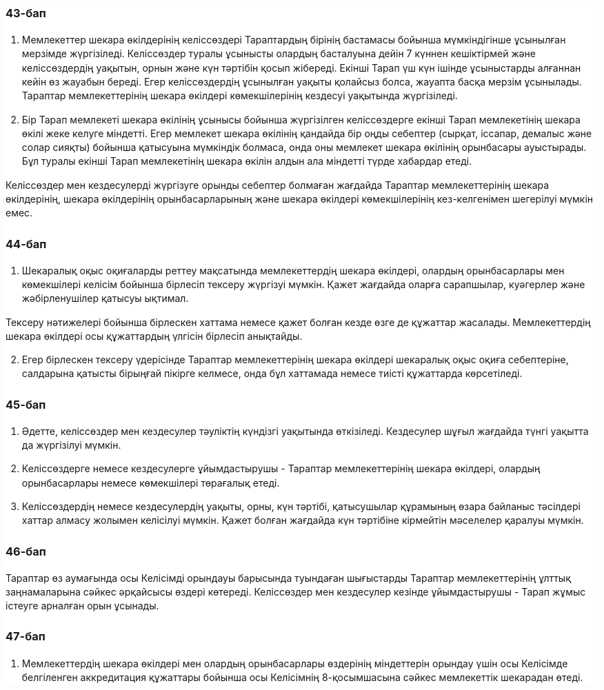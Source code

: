 ### 43-бап

1. Мемлекеттер шекара өкілдерінің келіссөздері Тараптардың бірінің бастамасы бойынша мүмкіндігінше ұсынылған мерзімде жүргізіледі. Келіссөздер туралы ұсынысты олардың басталуына дейін 7 күннен кешіктірмей және келіссөздердің уақытын, орнын және күн тәртібін қосып жібереді. Екінші Тарап үш күн ішінде ұсыныстарды алғаннан кейін өз жауабын береді. Егер келіссөздердің ұсынылған уақыты қолайсыз болса, жауапта басқа мерзім ұсынылады. Тараптар мемлекеттерінің шекара өкілдері көмекшілерінің кездесуі уақытында жүргізіледі.

2. Бір Тарап мемлекеті шекара өкілінің ұсынысы бойынша жүргізілген келіссөздерге екінші Тарап мемлекетінің шекара өкілі жеке келуге міндетті. Егер мемлекет шекара өкілінің қандайда бір оңды себептер (сырқат, іссапар, демалыс және солар сияқты) бойынша қатысуына мүмкіндік болмаса, онда оны мемлекет шекара өкілінің орынбасары ауыстырады. Бұл туралы екінші Тарап мемлекетінің шекара өкілін алдын ала міндетті түрде хабардар етеді.

Келіссөздер мен кездесулерді жүргізуге орынды себептер болмаған жағдайда Тараптар мемлекеттерінің шекара өкілдерінің, шекара өкілдерінің орынбасарларының және шекара өкілдері көмекшілерінің кез-келгенімен шегерілуі мүмкін емес.

### 44-бап

1. Шекаралық оқыс оқиғаларды реттеу мақсатында мемлекеттердің шекара өкілдері, олардың орынбасарлары мен көмекшілері келісім бойынша бірлесіп тексеру жүргізуі мүмкін. Қажет жағдайда оларға сарапшылар, куәгерлер және жәбірленушілер қатысуы ықтимал.

Тексеру нәтижелері бойынша бірлескен хаттама немесе қажет болған кезде өзге де құжаттар жасалады. Мемлекеттердің шекара өкілдері осы құжаттардың үлгісін бірлесіп анықтайды.

2. Егер бірлескен тексеру үдерісінде Тараптар мемлекеттерінің шекара өкілдері шекаралық оқыс оқиға себептеріне, салдарына қатысты бірыңғай пікірге келмесе, онда бұл хаттамада немесе тиісті құжаттарда көрсетіледі.

### 45-бап

1. Әдетте, келіссөздер мен кездесулер тәуліктің күндізгі уақытында өткізіледі. Кездесулер шұғыл жағдайда түнгі уақытта да жүргізілуі мүмкін.

2. Келіссөздерге немесе кездесулерге ұйымдастырушы - Тараптар мемлекеттерінің шекара өкілдері, олардың орынбасарлары немесе көмекшілері төрағалық етеді.

3. Келіссөздердің немесе кездесулердің уақыты, орны, күн тәртібі, қатысушылар құрамының өзара байланыс тәсілдері хаттар алмасу жолымен келісілуі мүмкін. Қажет болған жағдайда күн тәртібіне кірмейтін мәселелер қаралуы мүмкін.

### 46-бап

Тараптар өз аумағында осы Келісімді орындауы барысында туындаған шығыстарды Тараптар мемлекеттерінің ұлттық заңнамаларына сәйкес әрқайсысы өздері көтереді. Келіссөздер мен кездесулер кезінде ұйымдастырушы - Тарап жұмыс істеуге арналған орын ұсынады.

### 47-бап

1. Мемлекеттердің шекара өкілдері мен олардың орынбасарлары өздерінің міндеттерін орындау үшін осы Келісімде белгіленген аккредитация құжаттары бойынша осы Келісімнің 8-қосымшасына сәйкес мемлекеттік шекарадан өтеді.
